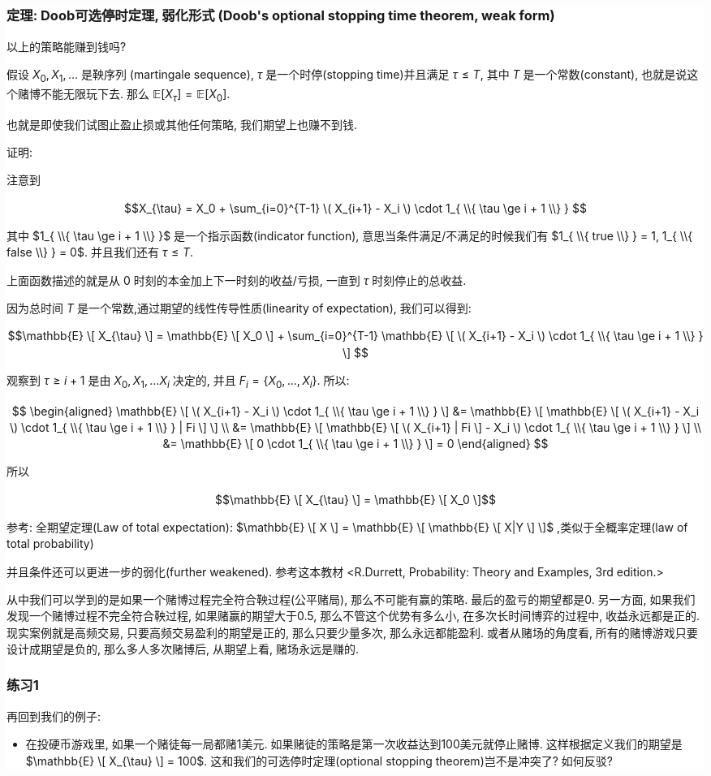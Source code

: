 ### 定理: Doob可选停时定理, 弱化形式 (Doob's optional stopping time theorem, weak form)

以上的策略能赚到钱吗? 

假设 ${ X_0, X_1, ... }$ 是鞅序列 (martingale sequence),  $\tau$ 是一个时停(stopping time)并且满足 $\tau \le T$, 其中 $T$ 是一个常数(constant), 也就是说这个赌博不能无限玩下去. 那么 $\mathbb{E} [ X_{\tau} ] = \mathbb{E} [ X_0 ]$.

也就是即使我们试图止盈止损或其他任何策略, 我们期望上也赚不到钱. 


证明: 

注意到

$$X_{\tau} = X_0 + \sum_{i=0}^{T-1} \( X_{i+1} - X_i \) \cdot 1_{ \\{ \tau \ge i + 1 \\} } $$

其中 $1_{ \\{ \tau \ge i + 1 \\} }$ 是一个指示函数(indicator function), 意思当条件满足/不满足的时候我们有 $1_{ \\{ true \\} } = 1, 1_{ \\{ false \\} } = 0$. 并且我们还有 $\tau \le T$. 

上面函数描述的就是从 $0$ 时刻的本金加上下一时刻的收益/亏损, 一直到 $\tau$ 时刻停止的总收益. 

因为总时间 $T$ 是一个常数,通过期望的线性传导性质(linearity of expectation), 我们可以得到:

$$\mathbb{E} \[ X_{\tau} \] = \mathbb{E} \[ X_0 \] + \sum_{i=0}^{T-1} \mathbb{E} \[ \( X_{i+1} - X_i \) \cdot 1_{ \\{ \tau \ge i + 1 \\} } \] $$

观察到 $\tau \ge i+1$ 是由 $X_0, X_1, ...X_i$ 决定的, 并且 $F_i = \{ X_0, ..., X_i \}$. 所以: 

$$
\begin{aligned}
\mathbb{E} \[ \( X_{i+1} - X_i \) \cdot 1_{ \\{ \tau \ge i + 1 \\} } \] &= \mathbb{E} \[ \mathbb{E} \[ \( X_{i+1} - X_i \) \cdot 1_{ \\{ \tau \ge i + 1 \\} } | Fi \] \] \\
                                                                        &= \mathbb{E} \[ \mathbb{E} \[ \( X_{i+1} | Fi \] - X_i \) \cdot 1_{ \\{ \tau \ge i + 1 \\} }  \] \\
                                                                        &= \mathbb{E} \[ 0 \cdot 1_{ \\{ \tau \ge i + 1 \\} }  \] = 0 
\end{aligned}
$$

所以

$$\mathbb{E} \[ X_{\tau} \] = \mathbb{E} \[ X_0 \]$$


参考: 全期望定理(Law of total expectation): $\mathbb{E} \[ X \] = \mathbb{E} \[ \mathbb{E} \[ X|Y \] \]$ ,类似于全概率定理(law of total probability)


并且条件还可以更进一步的弱化(further weakened). 参考这本教材 <R.Durrett, Probability: Theory and Examples, 3rd edition.> 

从中我们可以学到的是如果一个赌博过程完全符合鞅过程(公平赌局), 那么不可能有赢的策略. 最后的盈亏的期望都是0. 另一方面, 如果我们发现一个赌博过程不完全符合鞅过程, 如果赌赢的期望大于0.5, 那么不管这个优势有多么小, 在多次长时间博弈的过程中, 收益永远都是正的. 现实案例就是高频交易, 只要高频交易盈利的期望是正的, 那么只要少量多次, 那么永远都能盈利. 或者从赌场的角度看, 所有的赌博游戏只要设计成期望是负的, 那么多人多次赌博后, 从期望上看, 赌场永远是赚的. 

### 练习1

再回到我们的例子:

- 在投硬币游戏里, 如果一个赌徒每一局都赌1美元. 如果赌徒的策略是第一次收益达到100美元就停止赌博. 这样根据定义我们的期望是 $\mathbb{E} \[ X_{\tau} \] = 100$. 这和我们的可选停时定理(optional stopping theorem)岂不是冲突了? 如何反驳?
